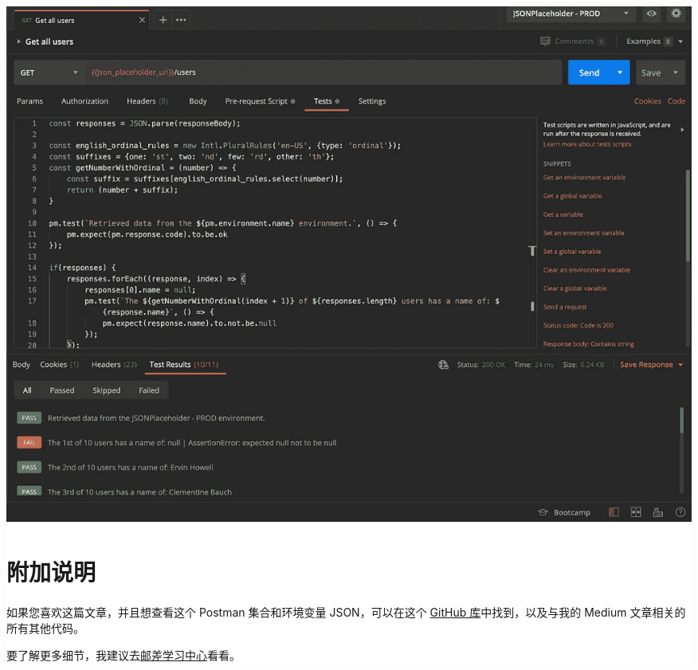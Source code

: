 ![](img/f85880acbaaba4f74bed669ed51baac1.png)

# 附加说明

如果您喜欢这篇文章，并且想查看这个 Postman 集合和环境变量 JSON，可以在这个 [GitHub 库](https://github.com/tengel92/Medium)中找到，以及与我的 Medium 文章相关的所有其他代码。

要了解更多细节，我建议去[邮差学习中心](https://learning.postman.com)看看。